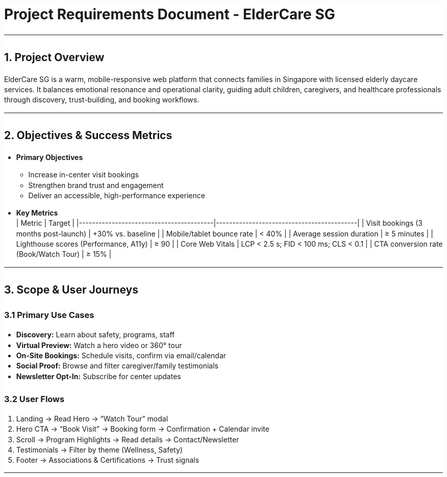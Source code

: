 # Project Requirements Document - ElderCare SG

---

## 1. Project Overview  

ElderCare SG is a warm, mobile-responsive web platform that connects families in Singapore with licensed elderly daycare services. It balances emotional resonance and operational clarity, guiding adult children, caregivers, and healthcare professionals through discovery, trust-building, and booking workflows.

---

## 2. Objectives & Success Metrics  

- **Primary Objectives**  
  - Increase in-center visit bookings  
  - Strengthen brand trust and engagement  
  - Deliver an accessible, high-performance experience  

- **Key Metrics**  
  | Metric                                  | Target                                    |
  |-----------------------------------------|-------------------------------------------|
  | Visit bookings (3 months post-launch)   | +30% vs. baseline                         |
  | Mobile/tablet bounce rate               | < 40%                                     |
  | Average session duration                | ≥ 5 minutes                               |
  | Lighthouse scores (Performance, A11y)   | ≥ 90                                      |
  | Core Web Vitals                         | LCP < 2.5 s; FID < 100 ms; CLS < 0.1       |
  | CTA conversion rate (Book/Watch Tour)   | ≥ 15%                                     |

---

## 3. Scope & User Journeys  

### 3.1 Primary Use Cases  
- **Discovery:** Learn about safety, programs, staff  
- **Virtual Preview:** Watch a hero video or 360° tour  
- **On-Site Bookings:** Schedule visits, confirm via email/calendar  
- **Social Proof:** Browse and filter caregiver/family testimonials  
- **Newsletter Opt-In:** Subscribe for center updates  

### 3.2 User Flows  
1. Landing → Read Hero → “Watch Tour” modal  
2. Hero CTA → “Book Visit” → Booking form → Confirmation + Calendar invite  
3. Scroll → Program Highlights → Read details → Contact/Newsletter  
4. Testimonials → Filter by theme (Wellness, Safety)  
5. Footer → Associations & Certifications → Trust signals  

---